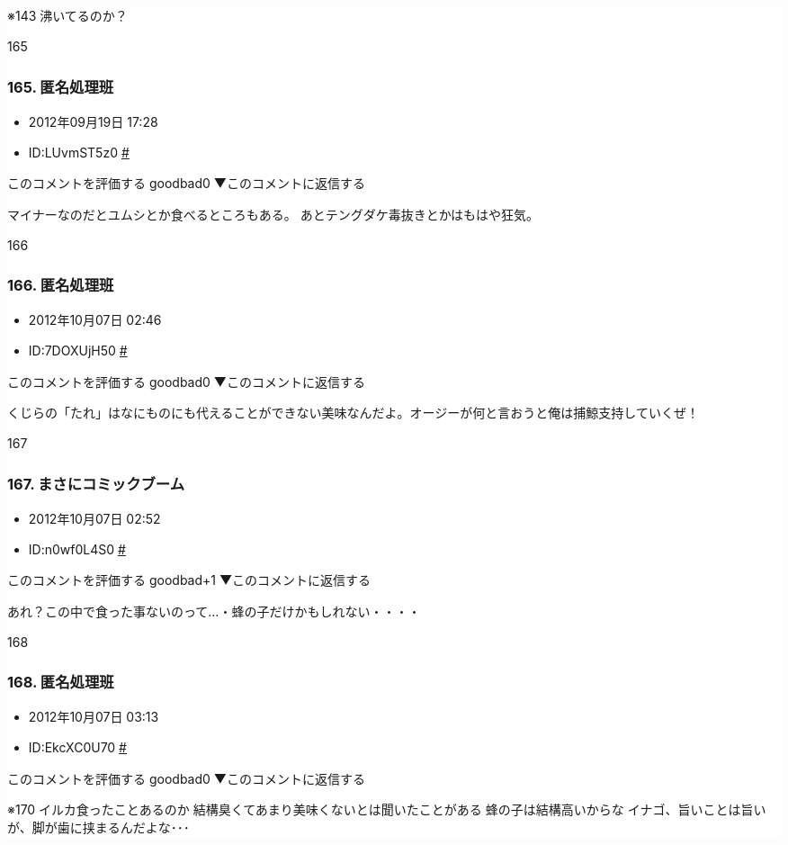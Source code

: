 ※143
沸いてるのか？

165

### 165. 匿名処理班

- 2012年09月19日 17:28

- ID:LUvmST5z0 [#](http://livedoor.blogcms.jp/blog/karapaia_zaeega/comment/edit?id=2984310)

このコメントを評価する
goodbad0
▼このコメントに返信する

マイナーなのだとユムシとか食べるところもある。
あとテングダケ毒抜きとかはもはや狂気。

166

### 166. 匿名処理班

- 2012年10月07日 02:46

- ID:7DOXUjH50 [#](http://livedoor.blogcms.jp/blog/karapaia_zaeega/comment/edit?id=2984311)

このコメントを評価する
goodbad0
▼このコメントに返信する

くじらの「たれ」はなにものにも代えることができない美味なんだよ。オージーが何と言おうと俺は捕鯨支持していくぜ！

167

### 167. まさにコミックブーム

- 2012年10月07日 02:52

- ID:n0wf0L4S0 [#](http://livedoor.blogcms.jp/blog/karapaia_zaeega/comment/edit?id=2984312)

このコメントを評価する
goodbad+1
▼このコメントに返信する

あれ？この中で食った事ないのって…・蜂の子だけかもしれない・・・・

168

### 168. 匿名処理班

- 2012年10月07日 03:13

- ID:EkcXC0U70 [#](http://livedoor.blogcms.jp/blog/karapaia_zaeega/comment/edit?id=2984313)

このコメントを評価する
goodbad0
▼このコメントに返信する

※170
イルカ食ったことあるのか
結構臭くてあまり美味くないとは聞いたことがある
蜂の子は結構高いからな
イナゴ、旨いことは旨いが、脚が歯に挟まるんだよな･･･
